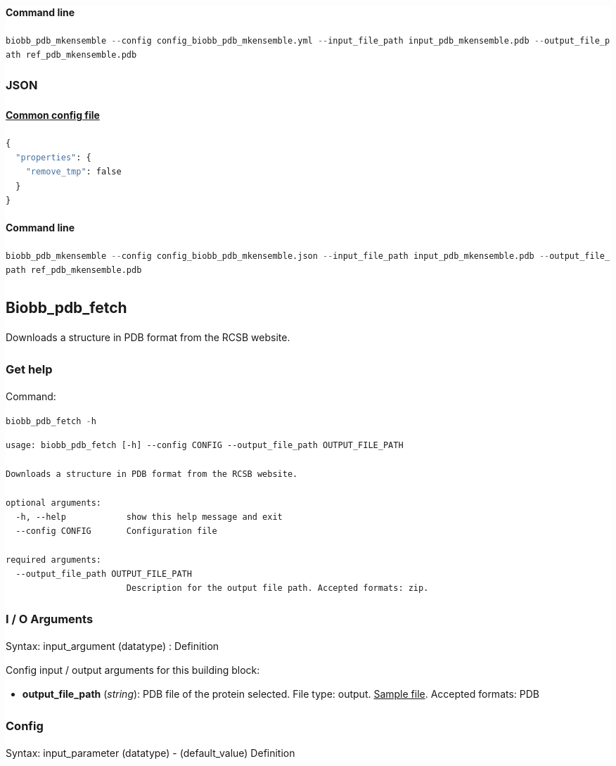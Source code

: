 #### Command line
```python
biobb_pdb_mkensemble --config config_biobb_pdb_mkensemble.yml --input_file_path input_pdb_mkensemble.pdb --output_file_path ref_pdb_mkensemble.pdb
```
### JSON
#### [Common config file](https://github.com/bioexcel/biobb_pdb_tools/blob/master/biobb_pdb_tools/test/data/config/config_biobb_pdb_mkensemble.json)
```python
{
  "properties": {
    "remove_tmp": false
  }
}
```
#### Command line
```python
biobb_pdb_mkensemble --config config_biobb_pdb_mkensemble.json --input_file_path input_pdb_mkensemble.pdb --output_file_path ref_pdb_mkensemble.pdb
```

## Biobb_pdb_fetch
Downloads a structure in PDB format from the RCSB website.
### Get help
Command:
```python
biobb_pdb_fetch -h
```
    usage: biobb_pdb_fetch [-h] --config CONFIG --output_file_path OUTPUT_FILE_PATH
    
    Downloads a structure in PDB format from the RCSB website.
    
    optional arguments:
      -h, --help            show this help message and exit
      --config CONFIG       Configuration file
    
    required arguments:
      --output_file_path OUTPUT_FILE_PATH
                            Description for the output file path. Accepted formats: zip.
### I / O Arguments
Syntax: input_argument (datatype) : Definition

Config input / output arguments for this building block:
* **output_file_path** (*string*): PDB file of the protein selected. File type: output. [Sample file](https://raw.githubusercontent.com/bioexcel/biobb_pdb_tools/master/biobb_pdb_tools/test/reference/pdb_tools/ref_pdb_fetch.pdb). Accepted formats: PDB
### Config
Syntax: input_parameter (datatype) - (default_value) Definition
